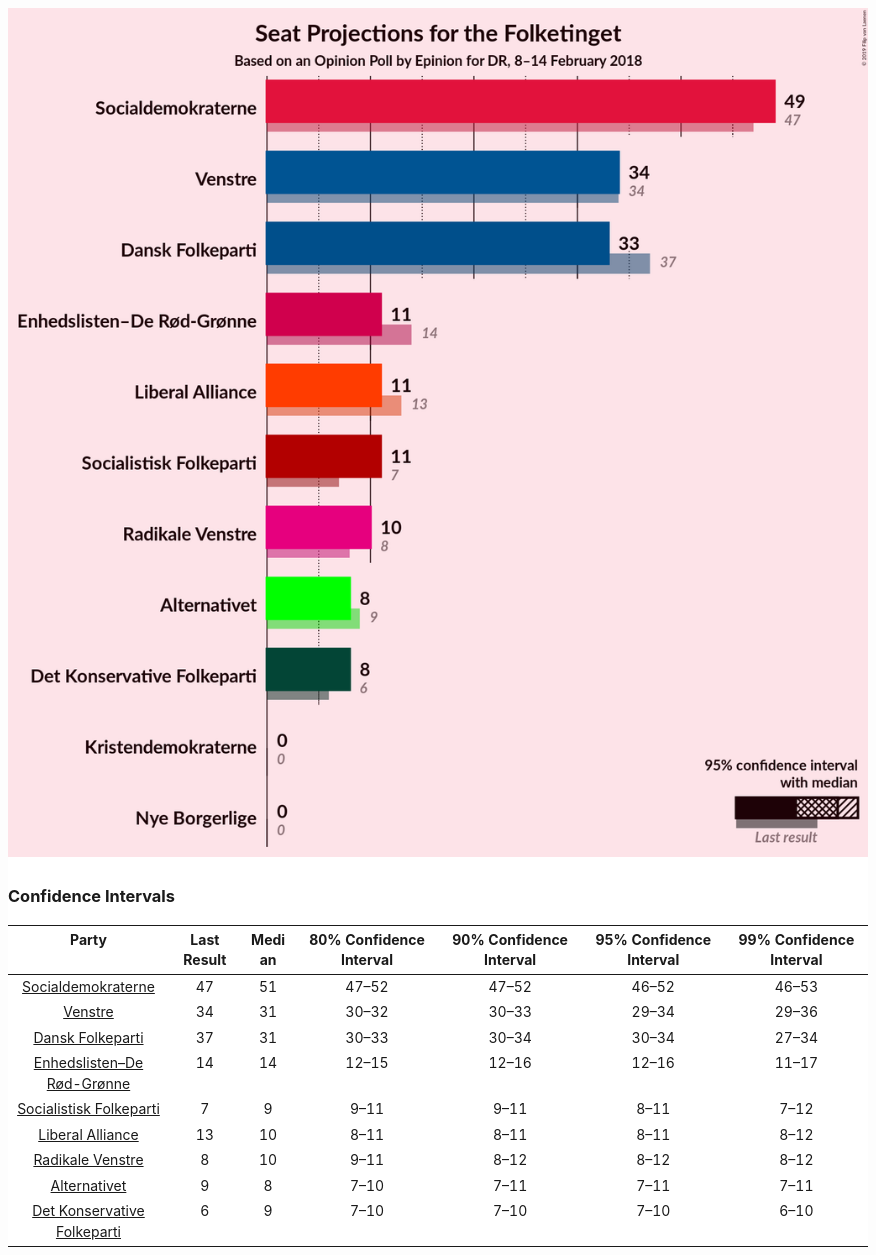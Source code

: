 ![Graph with seats not yet produced](2018-02-14-Epinion-seats.png "Seats")

### Confidence Intervals

| Party | Last Result | Median | 80% Confidence Interval | 90% Confidence Interval | 95% Confidence Interval | 99% Confidence Interval |
|:-----:|:-----------:|:------:|:-----------------------:|:-----------------------:|:-----------------------:|:-----------------------:|
| <a href="#socialdemokraterne">Socialdemokraterne</a> | 47 | 51 | 47–52 |47–52 |46–52 |46–53 |
| <a href="#venstre">Venstre</a> | 34 | 31 | 30–32 |30–33 |29–34 |29–36 |
| <a href="#dansk-folkeparti">Dansk Folkeparti</a> | 37 | 31 | 30–33 |30–34 |30–34 |27–34 |
| <a href="#enhedslisten–de-rød-grønne">Enhedslisten–De Rød-Grønne</a> | 14 | 14 | 12–15 |12–16 |12–16 |11–17 |
| <a href="#socialistisk-folkeparti">Socialistisk Folkeparti</a> | 7 | 9 | 9–11 |9–11 |8–11 |7–12 |
| <a href="#liberal-alliance">Liberal Alliance</a> | 13 | 10 | 8–11 |8–11 |8–11 |8–12 |
| <a href="#radikale-venstre">Radikale Venstre</a> | 8 | 10 | 9–11 |8–12 |8–12 |8–12 |
| <a href="#alternativet">Alternativet</a> | 9 | 8 | 7–10 |7–11 |7–11 |7–11 |
| <a href="#det-konservative-folkeparti">Det Konservative Folkeparti</a> | 6 | 9 | 7–10 |7–10 |7–10 |6–10 |